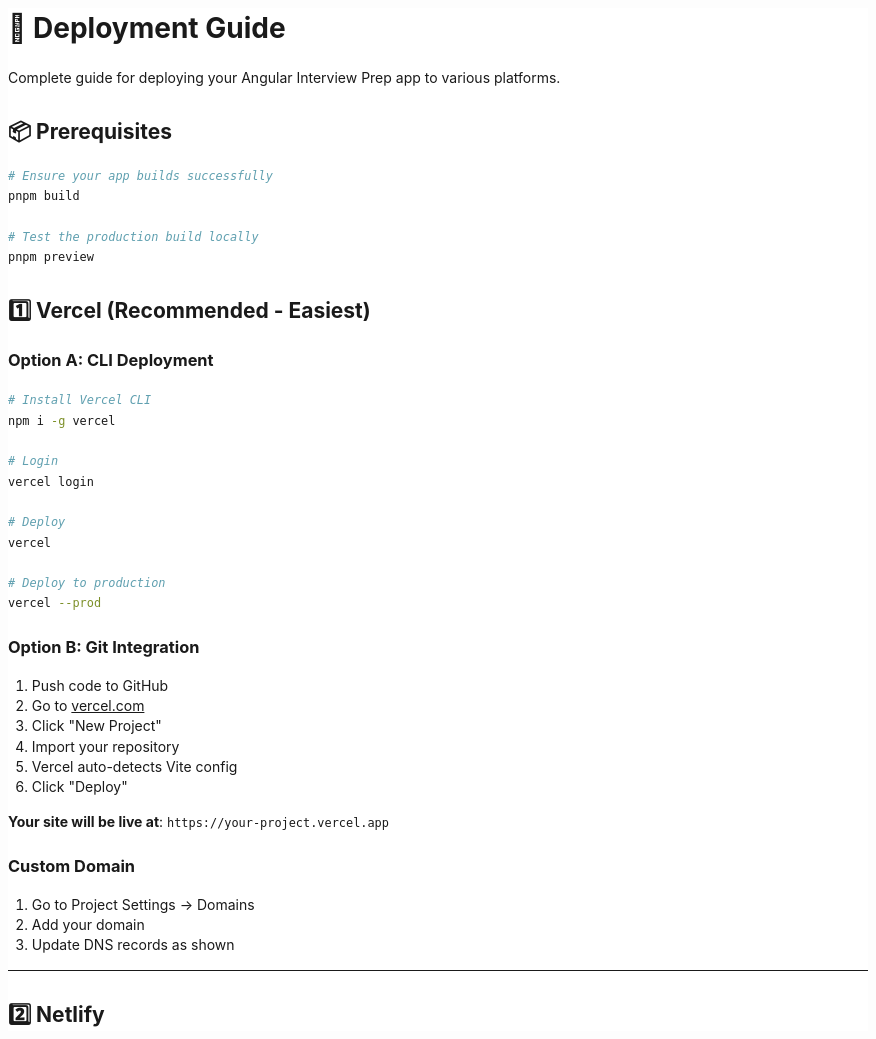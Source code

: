 # 🚀 Deployment Guide

Complete guide for deploying your Angular Interview Prep app to various platforms.

## 📦 Prerequisites

```bash
# Ensure your app builds successfully
pnpm build

# Test the production build locally
pnpm preview
```

## 1️⃣ Vercel (Recommended - Easiest)

### Option A: CLI Deployment

```bash
# Install Vercel CLI
npm i -g vercel

# Login
vercel login

# Deploy
vercel

# Deploy to production
vercel --prod
```

### Option B: Git Integration

1. Push code to GitHub
2. Go to [vercel.com](https://vercel.com)
3. Click "New Project"
4. Import your repository
5. Vercel auto-detects Vite config
6. Click "Deploy"

**Your site will be live at**: `https://your-project.vercel.app`

### Custom Domain

1. Go to Project Settings → Domains
2. Add your domain
3. Update DNS records as shown

---

## 2️⃣ Netlify
